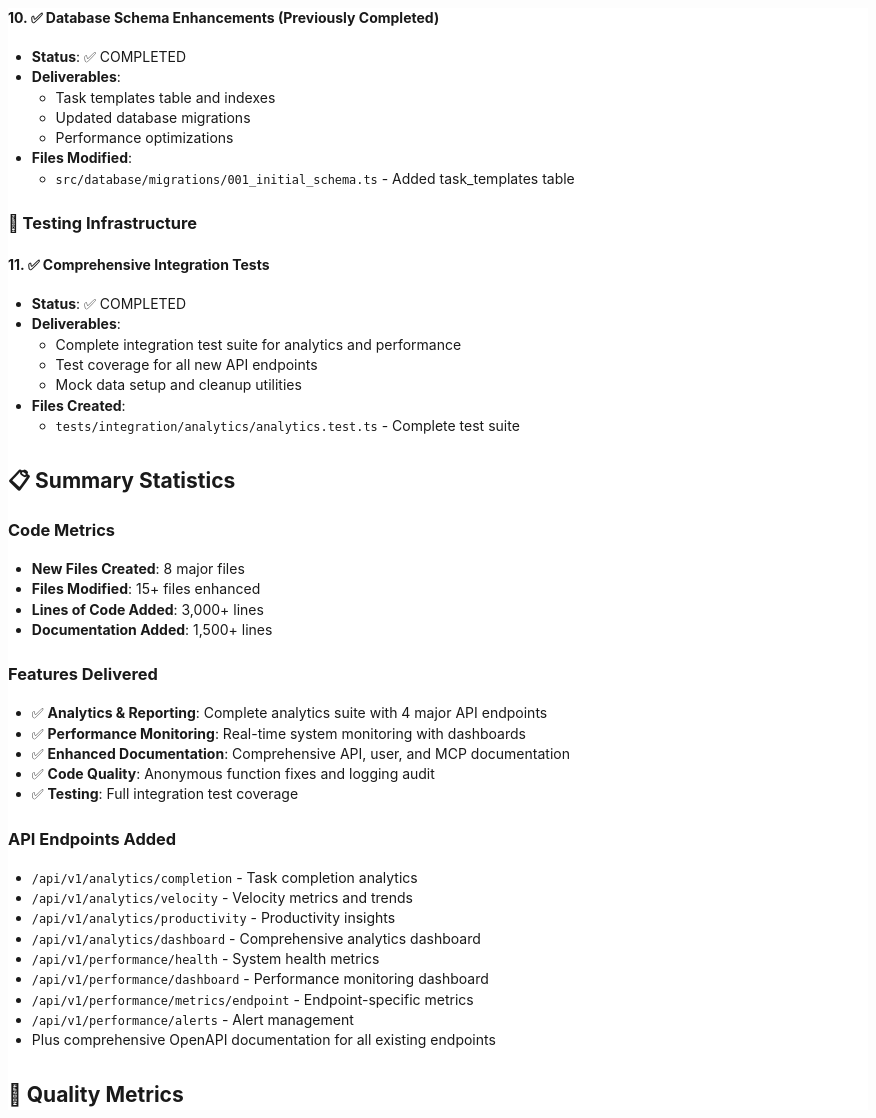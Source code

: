 #### 10. ✅ Database Schema Enhancements (Previously Completed)
- **Status**: ✅ COMPLETED
- **Deliverables**:
  - Task templates table and indexes
  - Updated database migrations
  - Performance optimizations
- **Files Modified**:
  - `src/database/migrations/001_initial_schema.ts` - Added task_templates table

### 🧪 Testing Infrastructure

#### 11. ✅ Comprehensive Integration Tests
- **Status**: ✅ COMPLETED
- **Deliverables**:
  - Complete integration test suite for analytics and performance
  - Test coverage for all new API endpoints
  - Mock data setup and cleanup utilities
- **Files Created**:
  - `tests/integration/analytics/analytics.test.ts` - Complete test suite

## 📋 Summary Statistics

### Code Metrics
- **New Files Created**: 8 major files
- **Files Modified**: 15+ files enhanced
- **Lines of Code Added**: 3,000+ lines
- **Documentation Added**: 1,500+ lines

### Features Delivered
- ✅ **Analytics & Reporting**: Complete analytics suite with 4 major API endpoints
- ✅ **Performance Monitoring**: Real-time system monitoring with dashboards
- ✅ **Enhanced Documentation**: Comprehensive API, user, and MCP documentation
- ✅ **Code Quality**: Anonymous function fixes and logging audit
- ✅ **Testing**: Full integration test coverage

### API Endpoints Added
- `/api/v1/analytics/completion` - Task completion analytics
- `/api/v1/analytics/velocity` - Velocity metrics and trends
- `/api/v1/analytics/productivity` - Productivity insights
- `/api/v1/analytics/dashboard` - Comprehensive analytics dashboard
- `/api/v1/performance/health` - System health metrics
- `/api/v1/performance/dashboard` - Performance monitoring dashboard
- `/api/v1/performance/metrics/endpoint` - Endpoint-specific metrics
- `/api/v1/performance/alerts` - Alert management
- Plus comprehensive OpenAPI documentation for all existing endpoints

## 🎯 Quality Metrics
